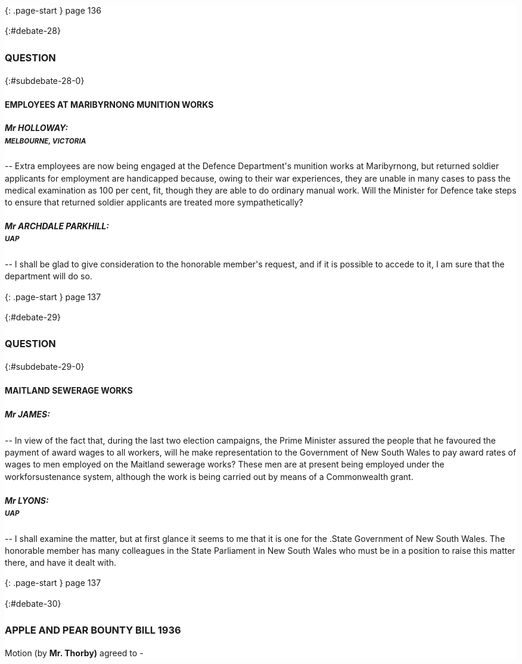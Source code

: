 {: .page-start }
page 136

{:#debate-28}
### QUESTION

{:#subdebate-28-0}
#### EMPLOYEES AT MARIBYRNONG MUNITION WORKS

##### Mr HOLLOWAY:<br><small class="text-muted">MELBOURNE, VICTORIA</small>

-- Extra employees are now being engaged at the Defence Department's munition works at Maribyrnong, but returned soldier applicants for employment are handicapped because, owing to their war experiences, they are unable in many cases to pass the medical examination as 100 per cent, fit, though they are able to do ordinary manual work. Will the Minister for Defence take steps to ensure that returned soldier applicants are treated more sympathetically? 

##### Mr ARCHDALE PARKHILL:<br><small class="text-muted">UAP</small>

-- I shall be glad to give consideration to the honorable member's request, and if it is possible to accede to it, I am sure that the department will do so. 

{: .page-start }
page 137

{:#debate-29}
### QUESTION

{:#subdebate-29-0}
#### MAITLAND SEWERAGE WORKS

##### Mr JAMES:

-- In view of the fact that, during the last two election campaigns, the Prime Minister assured the people that he favoured the payment of award wages to all workers, will he make representation to the Government of New South Wales to pay award rates of wages to men employed on the Maitland sewerage works? These men are at present being employed under the workforsustenance system, although the work is being carried out by means of a Commonwealth grant. 

##### Mr LYONS:<br><small class="text-muted">UAP</small>

-- I shall examine the matter, but at first glance it seems to me that it is one for the .State Government of New South Wales. The honorable member has many colleagues in the State Parliament in  New  South Wales who must be in a position to raise this matter there, and have it dealt with. 

{: .page-start }
page 137

{:#debate-30}
### APPLE AND PEAR BOUNTY BILL 1936

Motion (by  **Mr. Thorby)**  agreed to - 
